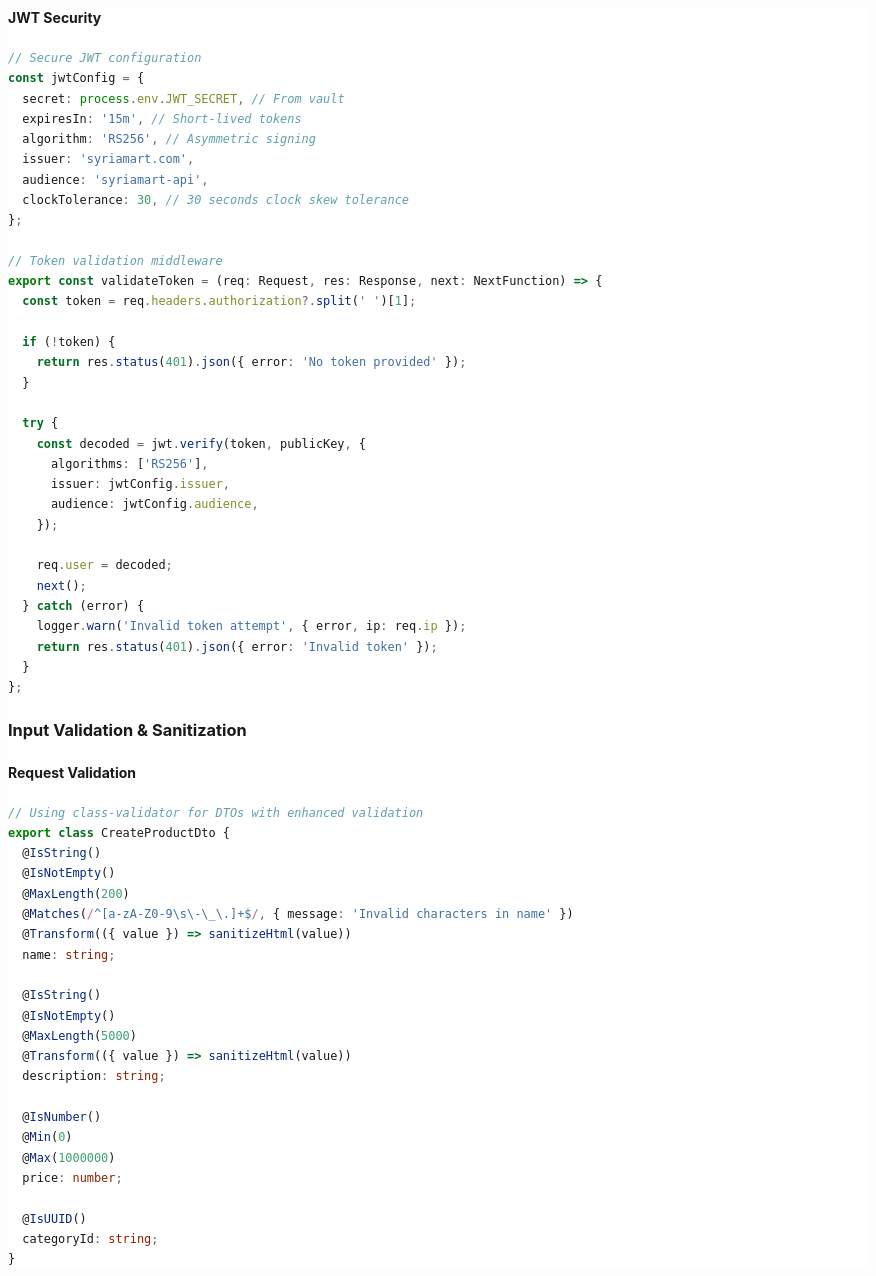 #### JWT Security
```typescript
// Secure JWT configuration
const jwtConfig = {
  secret: process.env.JWT_SECRET, // From vault
  expiresIn: '15m', // Short-lived tokens
  algorithm: 'RS256', // Asymmetric signing
  issuer: 'syriamart.com',
  audience: 'syriamart-api',
  clockTolerance: 30, // 30 seconds clock skew tolerance
};

// Token validation middleware
export const validateToken = (req: Request, res: Response, next: NextFunction) => {
  const token = req.headers.authorization?.split(' ')[1];
  
  if (!token) {
    return res.status(401).json({ error: 'No token provided' });
  }
  
  try {
    const decoded = jwt.verify(token, publicKey, {
      algorithms: ['RS256'],
      issuer: jwtConfig.issuer,
      audience: jwtConfig.audience,
    });
    
    req.user = decoded;
    next();
  } catch (error) {
    logger.warn('Invalid token attempt', { error, ip: req.ip });
    return res.status(401).json({ error: 'Invalid token' });
  }
};
```

### Input Validation & Sanitization

#### Request Validation
```typescript
// Using class-validator for DTOs with enhanced validation
export class CreateProductDto {
  @IsString()
  @IsNotEmpty()
  @MaxLength(200)
  @Matches(/^[a-zA-Z0-9\s\-\_\.]+$/, { message: 'Invalid characters in name' })
  @Transform(({ value }) => sanitizeHtml(value))
  name: string;

  @IsString()
  @IsNotEmpty()
  @MaxLength(5000)
  @Transform(({ value }) => sanitizeHtml(value))
  description: string;

  @IsNumber()
  @Min(0)
  @Max(1000000)
  price: number;

  @IsUUID()
  categoryId: string;
}

```